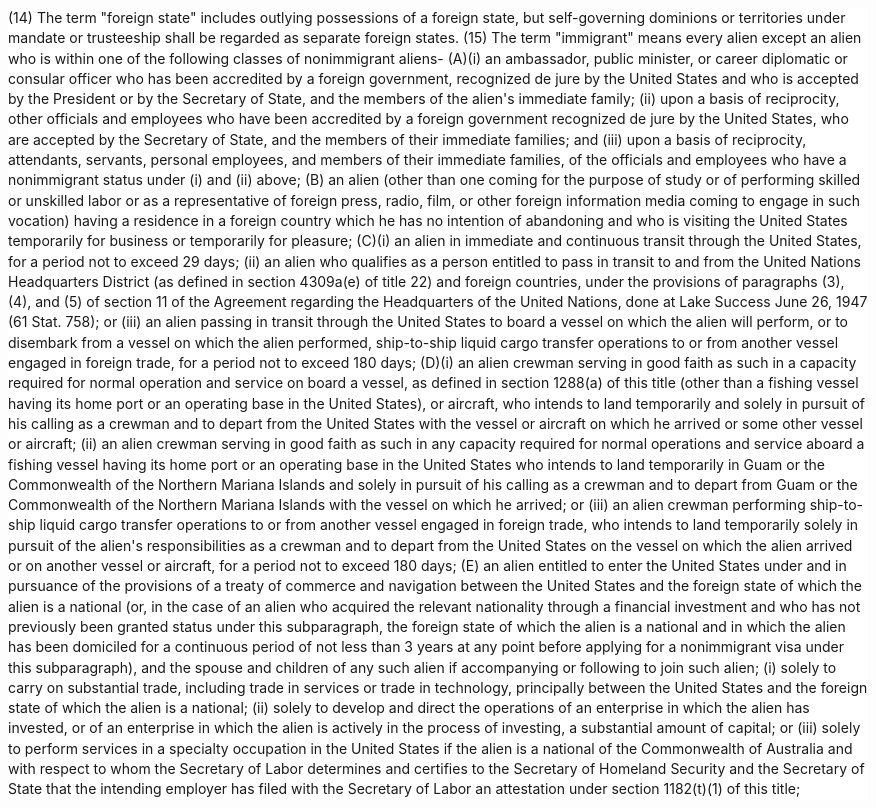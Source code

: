 (14) The term "foreign state" includes outlying possessions of a foreign state, but self-governing dominions or territories under mandate or trusteeship shall be regarded as separate foreign states.
(15) The term "immigrant" means every alien except an alien who is within one of the following classes of nonimmigrant aliens-
(A)(i) an ambassador, public minister, or career diplomatic or consular officer who has been accredited by a foreign government, recognized de jure by the United States and who is accepted by the President or by the Secretary of State, and the members of the alien's immediate family;
(ii) upon a basis of reciprocity, other officials and employees who have been accredited by a foreign government recognized de jure by the United States, who are accepted by the Secretary of State, and the members of their immediate families; and
(iii) upon a basis of reciprocity, attendants, servants, personal employees, and members of their immediate families, of the officials and employees who have a nonimmigrant status under (i) and (ii) above;
(B) an alien (other than one coming for the purpose of study or of performing skilled or unskilled labor or as a representative of foreign press, radio, film, or other foreign information media coming to engage in such vocation) having a residence in a foreign country which he has no intention of abandoning and who is visiting the United States temporarily for business or temporarily for pleasure;
(C)(i) an alien in immediate and continuous transit through the United States, for a period not to exceed 29 days;
(ii) an alien who qualifies as a person entitled to pass in transit to and from the United Nations Headquarters District (as defined in section 4309a(e) of title 22) and foreign countries, under the provisions of paragraphs (3), (4), and (5) of section 11 of the Agreement regarding the Headquarters of the United Nations, done at Lake Success June 26, 1947 (61 Stat. 758); or
(iii) an alien passing in transit through the United States to board a vessel on which the alien will perform, or to disembark from a vessel on which the alien performed, ship-to-ship liquid cargo transfer operations to or from another vessel engaged in foreign trade, for a period not to exceed 180 days;
(D)(i) an alien crewman serving in good faith as such in a capacity required for normal operation and service on board a vessel, as defined in section 1288(a) of this title (other than a fishing vessel having its home port or an operating base in the United States), or aircraft, who intends to land temporarily and solely in pursuit of his calling as a crewman and to depart from the United States with the vessel or aircraft on which he arrived or some other vessel or aircraft;
(ii) an alien crewman serving in good faith as such in any capacity required for normal operations and service aboard a fishing vessel having its home port or an operating base in the United States who intends to land temporarily in Guam or the Commonwealth of the Northern Mariana Islands and solely in pursuit of his calling as a crewman and to depart from Guam or the Commonwealth of the Northern Mariana Islands with the vessel on which he arrived; or
(iii) an alien crewman performing ship-to-ship liquid cargo transfer operations to or from another vessel engaged in foreign trade, who intends to land temporarily solely in pursuit of the alien's responsibilities as a crewman and to depart from the United States on the vessel on which the alien arrived or on another vessel or aircraft, for a period not to exceed 180 days;
(E) an alien entitled to enter the United States under and in pursuance of the provisions of a treaty of commerce and navigation between the United States and the foreign state of which the alien is a national (or, in the case of an alien who acquired the relevant nationality through a financial investment and who has not previously been granted status under this subparagraph, the foreign state of which the alien is a national and in which the alien has been domiciled for a continuous period of not less than 3 years at any point before applying for a nonimmigrant visa under this subparagraph), and the spouse and children of any such alien if accompanying or following to join such alien; (i) solely to carry on substantial trade, including trade in services or trade in technology, principally between the United States and the foreign state of which the alien is a national; (ii) solely to develop and direct the operations of an enterprise in which the alien has invested, or of an enterprise in which the alien is actively in the process of investing, a substantial amount of capital; or (iii) solely to perform services in a specialty occupation in the United States if the alien is a national of the Commonwealth of Australia and with respect to whom the Secretary of Labor determines and certifies to the Secretary of Homeland Security and the Secretary of State that the intending employer has filed with the Secretary of Labor an attestation under section 1182(t)(1) of this title;